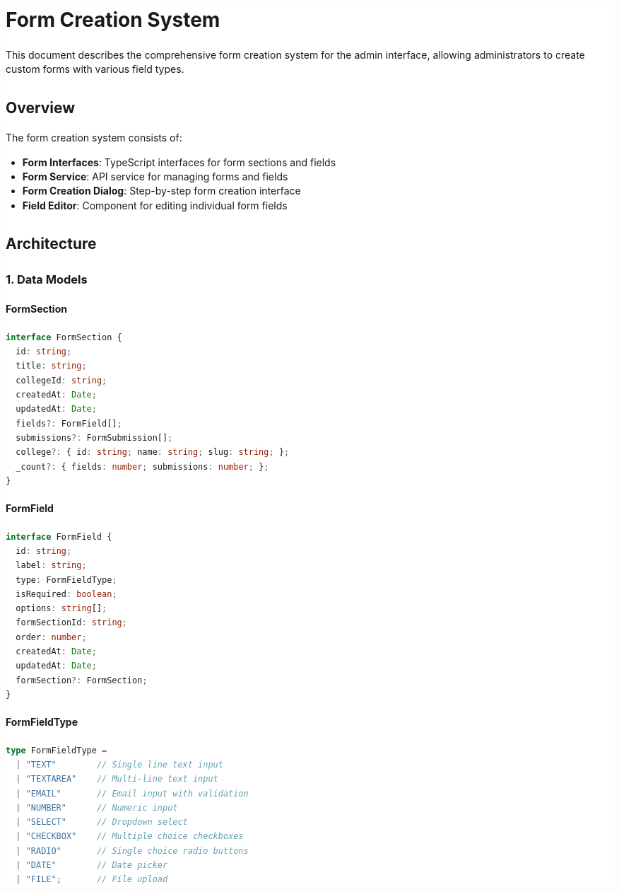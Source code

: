 # Form Creation System

This document describes the comprehensive form creation system for the admin interface, allowing administrators to create custom forms with various field types.

## Overview

The form creation system consists of:
- **Form Interfaces**: TypeScript interfaces for form sections and fields
- **Form Service**: API service for managing forms and fields
- **Form Creation Dialog**: Step-by-step form creation interface
- **Field Editor**: Component for editing individual form fields

## Architecture

### 1. Data Models

#### FormSection
```typescript
interface FormSection {
  id: string;
  title: string;
  collegeId: string;
  createdAt: Date;
  updatedAt: Date;
  fields?: FormField[];
  submissions?: FormSubmission[];
  college?: { id: string; name: string; slug: string; };
  _count?: { fields: number; submissions: number; };
}
```

#### FormField
```typescript
interface FormField {
  id: string;
  label: string;
  type: FormFieldType;
  isRequired: boolean;
  options: string[];
  formSectionId: string;
  order: number;
  createdAt: Date;
  updatedAt: Date;
  formSection?: FormSection;
}
```

#### FormFieldType
```typescript
type FormFieldType = 
  | "TEXT"        // Single line text input
  | "TEXTAREA"    // Multi-line text input
  | "EMAIL"       // Email input with validation
  | "NUMBER"      // Numeric input
  | "SELECT"      // Dropdown select
  | "CHECKBOX"    // Multiple choice checkboxes
  | "RADIO"       // Single choice radio buttons
  | "DATE"        // Date picker
  | "FILE";       // File upload
```
